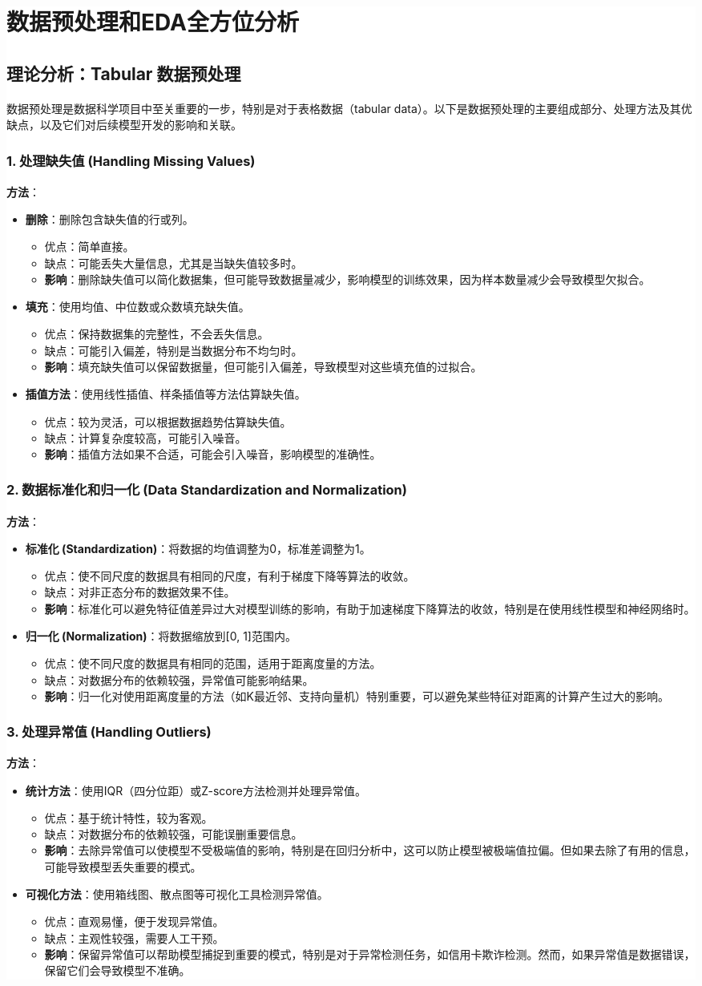 # 数据预处理和EDA全方位分析

## 理论分析：Tabular 数据预处理

数据预处理是数据科学项目中至关重要的一步，特别是对于表格数据（tabular data）。以下是数据预处理的主要组成部分、处理方法及其优缺点，以及它们对后续模型开发的影响和关联。

### 1. 处理缺失值 (Handling Missing Values)

**方法**：

- **删除**：删除包含缺失值的行或列。
  - 优点：简单直接。
  - 缺点：可能丢失大量信息，尤其是当缺失值较多时。
  - **影响**：删除缺失值可以简化数据集，但可能导致数据量减少，影响模型的训练效果，因为样本数量减少会导致模型欠拟合。

- **填充**：使用均值、中位数或众数填充缺失值。
  - 优点：保持数据集的完整性，不会丢失信息。
  - 缺点：可能引入偏差，特别是当数据分布不均匀时。
  - **影响**：填充缺失值可以保留数据量，但可能引入偏差，导致模型对这些填充值的过拟合。

- **插值方法**：使用线性插值、样条插值等方法估算缺失值。
  - 优点：较为灵活，可以根据数据趋势估算缺失值。
  - 缺点：计算复杂度较高，可能引入噪音。
  - **影响**：插值方法如果不合适，可能会引入噪音，影响模型的准确性。

### 2. 数据标准化和归一化 (Data Standardization and Normalization)

**方法**：

- **标准化 (Standardization)**：将数据的均值调整为0，标准差调整为1。
  - 优点：使不同尺度的数据具有相同的尺度，有利于梯度下降等算法的收敛。
  - 缺点：对非正态分布的数据效果不佳。
  - **影响**：标准化可以避免特征值差异过大对模型训练的影响，有助于加速梯度下降算法的收敛，特别是在使用线性模型和神经网络时。

- **归一化 (Normalization)**：将数据缩放到[0, 1]范围内。
  - 优点：使不同尺度的数据具有相同的范围，适用于距离度量的方法。
  - 缺点：对数据分布的依赖较强，异常值可能影响结果。
  - **影响**：归一化对使用距离度量的方法（如K最近邻、支持向量机）特别重要，可以避免某些特征对距离的计算产生过大的影响。

### 3. 处理异常值 (Handling Outliers)

**方法**：

- **统计方法**：使用IQR（四分位距）或Z-score方法检测并处理异常值。
  - 优点：基于统计特性，较为客观。
  - 缺点：对数据分布的依赖较强，可能误删重要信息。
  - **影响**：去除异常值可以使模型不受极端值的影响，特别是在回归分析中，这可以防止模型被极端值拉偏。但如果去除了有用的信息，可能导致模型丢失重要的模式。

- **可视化方法**：使用箱线图、散点图等可视化工具检测异常值。
  - 优点：直观易懂，便于发现异常值。
  - 缺点：主观性较强，需要人工干预。
  - **影响**：保留异常值可以帮助模型捕捉到重要的模式，特别是对于异常检测任务，如信用卡欺诈检测。然而，如果异常值是数据错误，保留它们会导致模型不准确。
